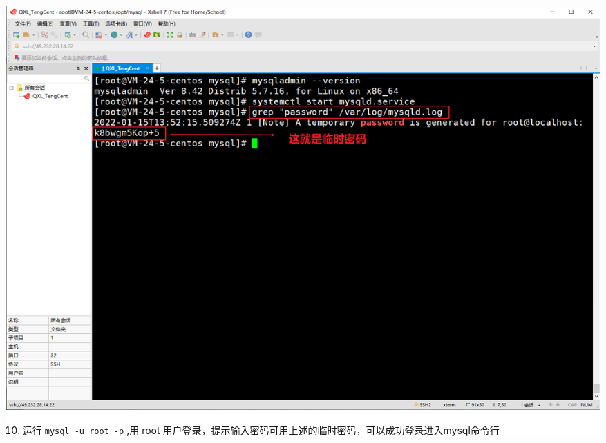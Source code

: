 ![](韩顺平Linux(五).assets/24.png)



10. 运行 `mysql -u root -p` ,用 root 用户登录，提示输入密码可用上述的临时密码，可以成功登录进入mysql命令行
